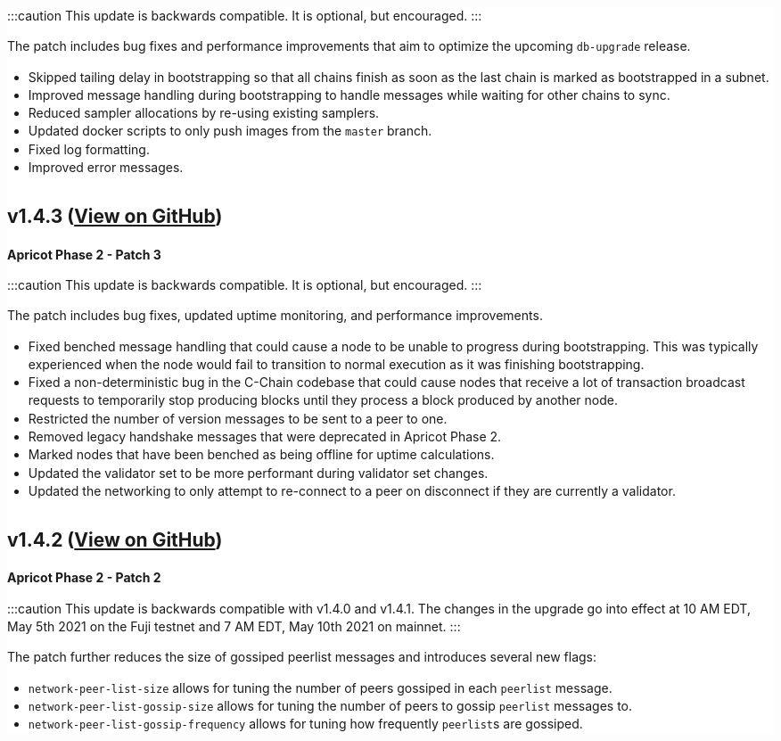 :::caution
This update is backwards compatible. It is optional, but encouraged.
:::

The patch includes bug fixes and performance improvements that aim to optimize the upcoming `db-upgrade` release.

* Skipped tailing delay in bootstrapping so that all chains finish as soon as the last chain is marked as bootstrapped in a subnet.
* Improved message handling during bootstrapping to handle messages while waiting for other chains to sync.
* Reduced sampler allocations by re-using existing samplers.
* Updated docker scripts to only push images from the `master` branch.
* Fixed log formatting.
* Improved error messages.

## v1.4.3 ([View on GitHub](https://github.com/ava-labs/avalanchego/releases/tag/v1.4.3))

**Apricot Phase 2 - Patch 3**

:::caution
This update is backwards compatible. It is optional, but encouraged.
:::

The patch includes bug fixes, updated uptime monitoring, and performance improvements.

* Fixed benched message handling that could cause a node to be unable to progress during bootstrapping. This was typically experienced when the node would fail to transition to normal execution as it was finishing bootstrapping.
* Fixed a non-deterministic bug in the C-Chain codebase that could cause nodes that receive a lot of transaction broadcast requests to temporarily stop producing blocks until they process a block produced by another node.
* Restricted the number of version messages to be sent to a peer to one.
* Removed legacy handshake messages that were deprecated in Apricot Phase 2.
* Marked nodes that have been benched as being offline for uptime calculations.
* Updated the validator set to be more performant during validator set changes.
* Updated the networking to only attempt to re-connect to a peer on disconnect if they are currently a validator.

## v1.4.2 ([View on GitHub](https://github.com/ava-labs/avalanchego/releases/tag/v1.4.2))

**Apricot Phase 2 - Patch 2**

:::caution
This update is backwards compatible with v1.4.0 and v1.4.1. The changes in the upgrade go into effect at 10 AM EDT, May 5th 2021 on the Fuji testnet and 7 AM EDT, May 10th 2021 on mainnet.
:::

The patch further reduces the size of gossiped peerlist messages and introduces several new flags:

* `network-peer-list-size` allows for tuning the number of peers gossiped in each `peerlist` message.
* `network-peer-list-gossip-size` allows for tuning the number of peers to gossip `peerlist` messages to.
* `network-peer-list-gossip-frequency` allows for tuning how frequently `peerlist`s are gossiped.
